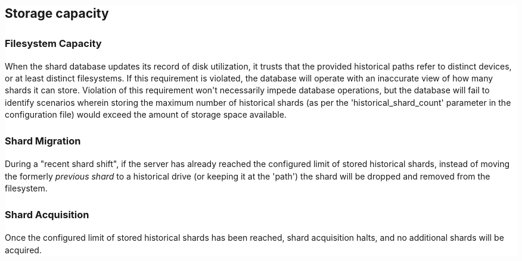 ## Storage capacity

### Filesystem Capacity

When the shard database updates its record of disk utilization, it trusts that
the provided historical paths refer to distinct devices, or at least distinct
filesystems. If this requirement is violated, the database will operate with an
inaccurate view of how many shards it can store. Violation of this requirement
won't necessarily impede database operations, but the database will fail to
identify scenarios wherein storing the maximum number of historical shards (as
per the 'historical_shard_count' parameter in the configuration file) would
exceed the amount of storage space available.

### Shard Migration

During a "recent shard shift", if the server has already reached the configured
limit of stored historical shards, instead of moving the formerly *previous
shard* to a historical drive (or keeping it at the 'path') the
shard will be dropped and removed from the filesystem.

### Shard Acquisition

Once the configured limit of stored historical shards has been reached, shard
acquisition halts, and no additional shards will be acquired.

